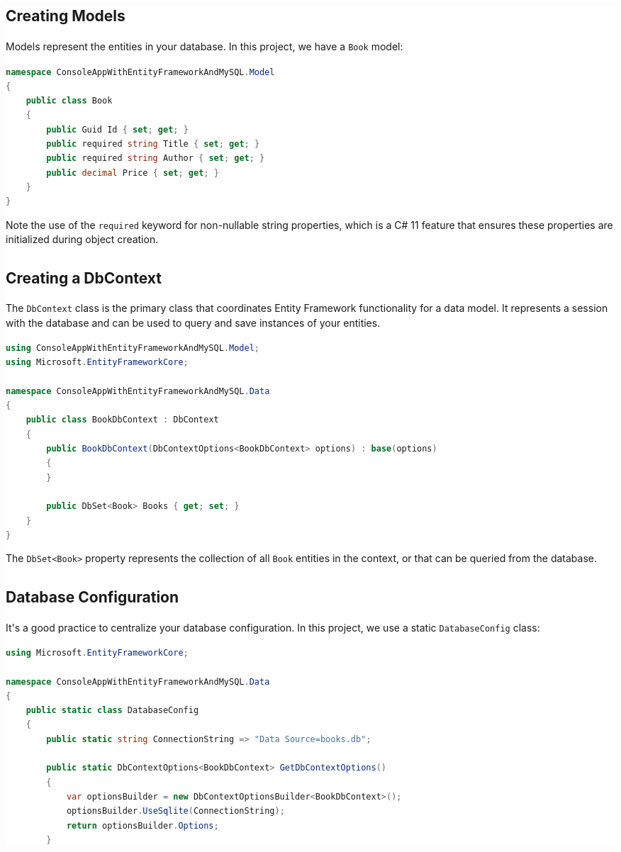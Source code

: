 ## Creating Models

Models represent the entities in your database. In this project, we have a `Book` model:

```csharp
namespace ConsoleAppWithEntityFrameworkAndMySQL.Model
{
    public class Book
    {
        public Guid Id { set; get; }
        public required string Title { set; get; }
        public required string Author { set; get; }
        public decimal Price { set; get; }
    }
}
```

Note the use of the `required` keyword for non-nullable string properties, which is a C# 11 feature that ensures these properties are initialized during object creation.

## Creating a DbContext

The `DbContext` class is the primary class that coordinates Entity Framework functionality for a data model. It represents a session with the database and can be used to query and save instances of your entities.

```csharp
using ConsoleAppWithEntityFrameworkAndMySQL.Model;
using Microsoft.EntityFrameworkCore;

namespace ConsoleAppWithEntityFrameworkAndMySQL.Data
{
    public class BookDbContext : DbContext
    {
        public BookDbContext(DbContextOptions<BookDbContext> options) : base(options)
        {
        }

        public DbSet<Book> Books { get; set; }
    }
}
```

The `DbSet<Book>` property represents the collection of all `Book` entities in the context, or that can be queried from the database.

## Database Configuration

It's a good practice to centralize your database configuration. In this project, we use a static `DatabaseConfig` class:

```csharp
using Microsoft.EntityFrameworkCore;

namespace ConsoleAppWithEntityFrameworkAndMySQL.Data
{
    public static class DatabaseConfig
    {
        public static string ConnectionString => "Data Source=books.db";

        public static DbContextOptions<BookDbContext> GetDbContextOptions()
        {
            var optionsBuilder = new DbContextOptionsBuilder<BookDbContext>();
            optionsBuilder.UseSqlite(ConnectionString);
            return optionsBuilder.Options;
        }
```